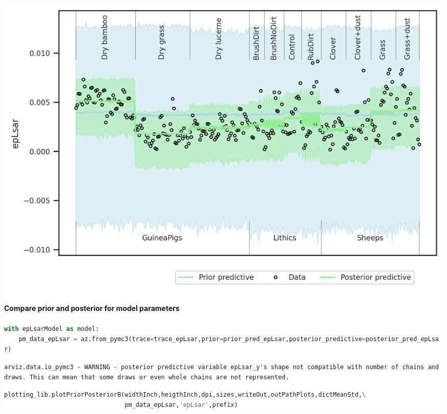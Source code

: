 ![png](Statistical_Model_TwoFactor_filter_weak_files/Statistical_Model_TwoFactor_filter_weak_54_0.png)
    


#### Compare prior and posterior for model parameters


```python
with epLsarModel as model:
    pm_data_epLsar = az.from_pymc3(trace=trace_epLsar,prior=prior_pred_epLsar,posterior_predictive=posterior_pred_epLsar)
```

    arviz.data.io_pymc3 - WARNING - posterior predictive variable epLsar_y's shape not compatible with number of chains and draws. This can mean that some draws or even whole chains are not represented.



```python
plotting_lib.plotPriorPosteriorB(widthInch,heigthInch,dpi,sizes,writeOut,outPathPlots,dictMeanStd,\
                                 pm_data_epLsar,'epLsar',prefix)
```


    